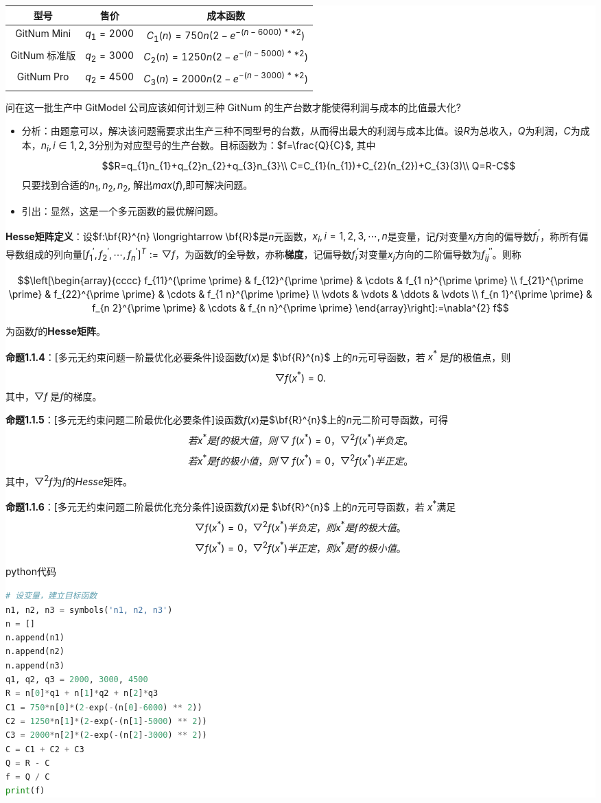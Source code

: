 |型号|售价|成本函数|
|:---:|:---:|:---:|
|GitNum Mini|$q_{1} = 2000$|$C_{1}(n)=750n(2-e^{-(n-6000)**2})$|
|GitNum 标准版|$q_{2} = 3000$|$C_{2}(n)=1250n(2-e^{-(n-5000)**2})$|
|GitNum Pro|$q_{2} = 4500$|$C_{3}(n)=2000n(2-e^{-(n-3000)**2})$|

问在这一批生产中 GitModel 公司应该如何计划三种 GitNum 的生产台数才能使得利润与成本的比值最大化?

* 分析：由题意可以，解决该问题需要求出生产三种不同型号的台数，从而得出最大的利润与成本比值。设$R$为总收入，$Q$为利润，$C$为成本，$n_{i}, i \in {1,2,3}$分别为对应型号的生产台数。目标函数为：$f=\frac{Q}{C}$, 其中
$$R=q_{1}n_{1}+q_{2}n_{2}+q_{3}n_{3}\\
C=C_{1}(n_{1})+C_{2}(n_{2})+C_{3}(3)\\
Q=R-C$$
只要找到合适的$n_{1}, n_{2}, n_{2}$, 解出$max(f)$,即可解决问题。

* 引出：显然，这是一个多元函数的最优解问题。

**Hesse矩阵定义**：设$f:\bf{R}^{n} \longrightarrow \bf{R}$是$n$元函数，$x_{i}, i=1,2,3,\cdots,n$是变量，记$f$对变量$x_{i}$方向的偏导数$f_{i}^{'}$，称所有偏导数组成的列向量$[f_{1}^{'}, f_{2}^{'}, \cdots, f_{n}^{'}]^{T}:=\bigtriangledown f$，为函数$f$的全导数，亦称**梯度**，记偏导数$f_{i}^{'}$对变量$x_{j}$方向的二阶偏导数为$f_{ij}^{''}$。则称

$$\left[\begin{array}{cccc}
f_{11}^{\prime \prime} & f_{12}^{\prime \prime} & \cdots & f_{1 n}^{\prime \prime} \\
f_{21}^{\prime \prime} & f_{22}^{\prime \prime} & \cdots & f_{1 n}^{\prime \prime} \\
\vdots & \vdots & \ddots & \vdots \\
f_{n 1}^{\prime \prime} & f_{n 2}^{\prime \prime} & \cdots & f_{n n}^{\prime \prime}
\end{array}\right]:=\nabla^{2} f$$

为函数$f$的**Hesse矩阵**。

**命题1.1.4**：[多元无约束问题一阶最优化必要条件]设函数$f(x)$是 $\bf{R}^{n}$ 上的$n$元可导函数，若 $x^{*}$ 是$f$的极值点，则
$$\bigtriangledown f(x^{*})=0.$$
其中，$\bigtriangledown f$ 是$f$的梯度。

**命题1.1.5**：[多元无约束问题二阶最优化必要条件]设函数$f(x)$是$\bf{R}^{n}$上的$n$元二阶可导函数，可得
$$若x^{*}是f的极大值，则\bigtriangledown f(x^{*})=0，\bigtriangledown ^{2} f(x^{*})半负定。$$
$$若x^{*}是f的极小值，则\bigtriangledown f(x^{*})=0，\bigtriangledown ^{2} f(x^{*})半正定。$$
其中，$\bigtriangledown ^{2} f$为$f$的$Hesse$矩阵。

**命题1.1.6**：[多元无约束问题二阶最优化充分条件]设函数$f(x)$是 $\bf{R}^{n}$ 上的$n$元可导函数，若 $x^{*}$满足
$$\bigtriangledown f(x^{*})=0，\bigtriangledown ^{2} f(x^{*})半负定，则x^{*}是f的极大值。$$
$$\bigtriangledown f(x^{*})=0，\bigtriangledown ^{2} f(x^{*})半正定，则x^{*}是f的极小值。$$

python代码


```python
# 设变量，建立目标函数
n1, n2, n3 = symbols('n1, n2, n3')
n = []
n.append(n1)
n.append(n2)
n.append(n3)
q1, q2, q3 = 2000, 3000, 4500
R = n[0]*q1 + n[1]*q2 + n[2]*q3
C1 = 750*n[0]*(2-exp(-(n[0]-6000) ** 2))
C2 = 1250*n[1]*(2-exp(-(n[1]-5000) ** 2))
C3 = 2000*n[2]*(2-exp(-(n[2]-3000) ** 2))
C = C1 + C2 + C3
Q = R - C
f = Q / C
print(f)
```
